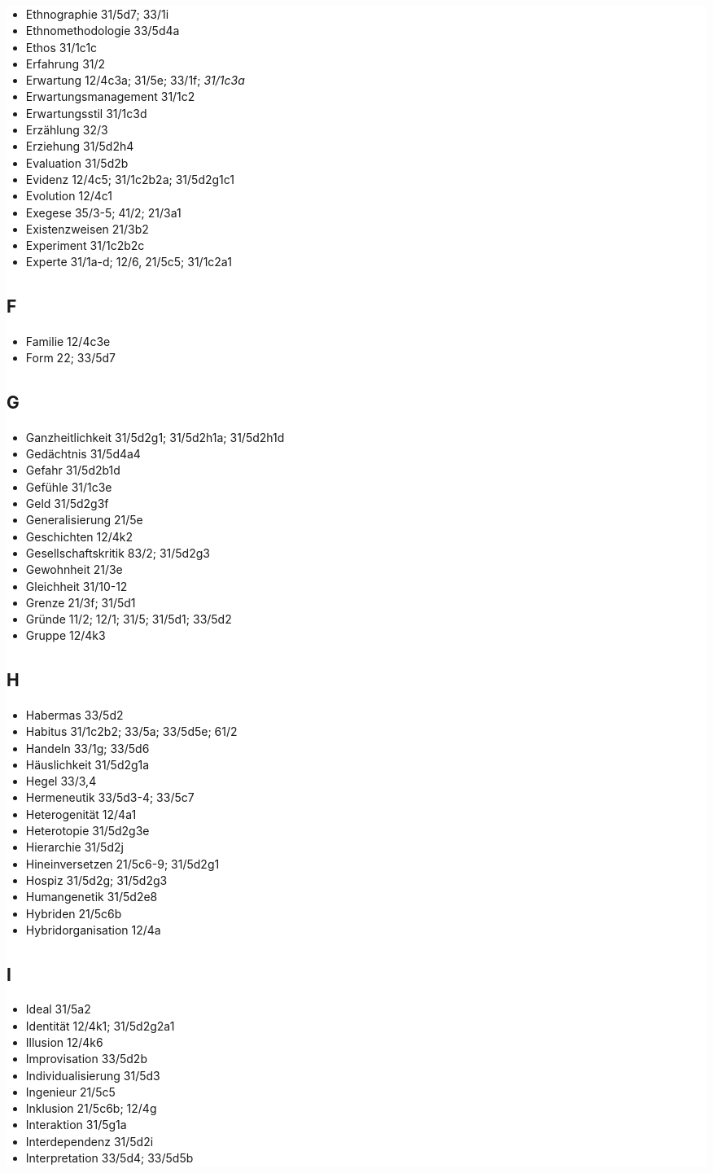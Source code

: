 - Ethnographie 31/5d7; 33/1i
- Ethnomethodologie 33/5d4a
- Ethos 31/1c1c
- Erfahrung 31/2
- Erwartung 12/4c3a; 31/5e; 33/1f; _31/1c3a_
- Erwartungsmanagement 31/1c2
- Erwartungsstil 31/1c3d
- Erzählung 32/3
- Erziehung 31/5d2h4
- Evaluation 31/5d2b
- Evidenz 12/4c5; 31/1c2b2a; 31/5d2g1c1
- Evolution 12/4c1
- Exegese 35/3-5; 41/2; 21/3a1
- Existenzweisen 21/3b2
- Experiment 31/1c2b2c
- Experte 31/1a-d; 12/6, 21/5c5; 31/1c2a1
## F
- Familie 12/4c3e
- Form 22; 33/5d7
## G
- Ganzheitlichkeit 31/5d2g1; 31/5d2h1a; 31/5d2h1d
- Gedächtnis 31/5d4a4
- Gefahr 31/5d2b1d
- Gefühle 31/1c3e
- Geld 31/5d2g3f
- Generalisierung 21/5e
- Geschichten 12/4k2
- Gesellschaftskritik 83/2; 31/5d2g3
- Gewohnheit 21/3e
- Gleichheit 31/10-12
- Grenze 21/3f; 31/5d1
- Gründe 11/2; 12/1; 31/5; 31/5d1; 33/5d2
- Gruppe 12/4k3
## H
- Habermas 33/5d2
- Habitus 31/1c2b2; 33/5a; 33/5d5e; 61/2
- Handeln 33/1g; 33/5d6
- Häuslichkeit 31/5d2g1a
- Hegel 33/3,4
- Hermeneutik 33/5d3-4; 33/5c7
- Heterogenität 12/4a1
- Heterotopie 31/5d2g3e
- Hierarchie 31/5d2j
- Hineinversetzen 21/5c6-9; 31/5d2g1
- Hospiz 31/5d2g; 31/5d2g3
- Humangenetik 31/5d2e8
- Hybriden 21/5c6b
- Hybridorganisation 12/4a
## I
- Ideal 31/5a2
- Identität 12/4k1; 31/5d2g2a1
- Illusion 12/4k6
- Improvisation 33/5d2b
- Individualisierung 31/5d3
- Ingenieur 21/5c5
- Inklusion 21/5c6b; 12/4g
- Interaktion 31/5g1a
- Interdependenz 31/5d2i
- Interpretation 33/5d4; 33/5d5b
